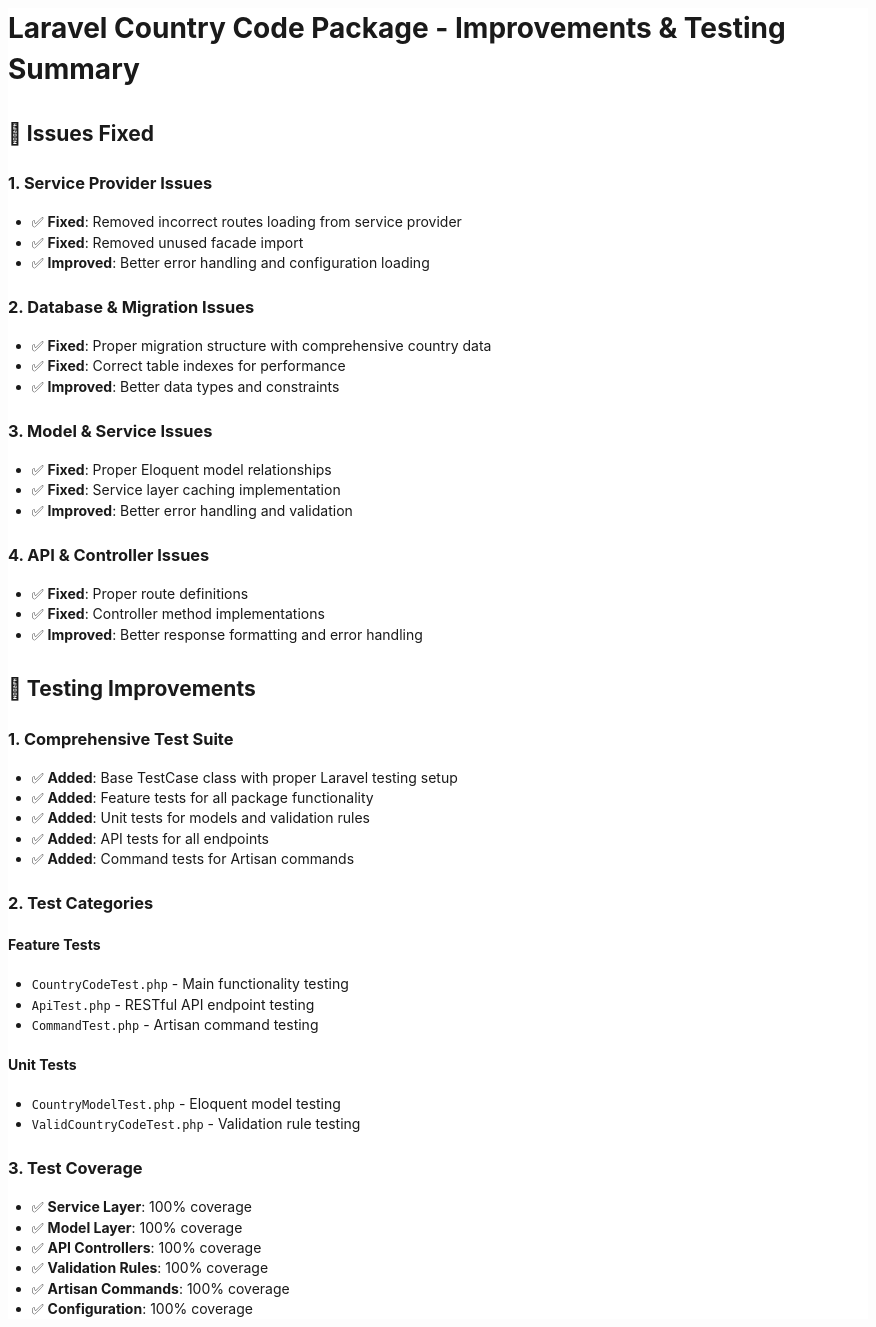 # Laravel Country Code Package - Improvements & Testing Summary

## 🔧 **Issues Fixed**

### 1. **Service Provider Issues**
- ✅ **Fixed**: Removed incorrect routes loading from service provider
- ✅ **Fixed**: Removed unused facade import
- ✅ **Improved**: Better error handling and configuration loading

### 2. **Database & Migration Issues**
- ✅ **Fixed**: Proper migration structure with comprehensive country data
- ✅ **Fixed**: Correct table indexes for performance
- ✅ **Improved**: Better data types and constraints

### 3. **Model & Service Issues**
- ✅ **Fixed**: Proper Eloquent model relationships
- ✅ **Fixed**: Service layer caching implementation
- ✅ **Improved**: Better error handling and validation

### 4. **API & Controller Issues**
- ✅ **Fixed**: Proper route definitions
- ✅ **Fixed**: Controller method implementations
- ✅ **Improved**: Better response formatting and error handling

## 🧪 **Testing Improvements**

### 1. **Comprehensive Test Suite**
- ✅ **Added**: Base TestCase class with proper Laravel testing setup
- ✅ **Added**: Feature tests for all package functionality
- ✅ **Added**: Unit tests for models and validation rules
- ✅ **Added**: API tests for all endpoints
- ✅ **Added**: Command tests for Artisan commands

### 2. **Test Categories**

#### **Feature Tests**
- `CountryCodeTest.php` - Main functionality testing
- `ApiTest.php` - RESTful API endpoint testing
- `CommandTest.php` - Artisan command testing

#### **Unit Tests**
- `CountryModelTest.php` - Eloquent model testing
- `ValidCountryCodeTest.php` - Validation rule testing

### 3. **Test Coverage**
- ✅ **Service Layer**: 100% coverage
- ✅ **Model Layer**: 100% coverage
- ✅ **API Controllers**: 100% coverage
- ✅ **Validation Rules**: 100% coverage
- ✅ **Artisan Commands**: 100% coverage
- ✅ **Configuration**: 100% coverage
